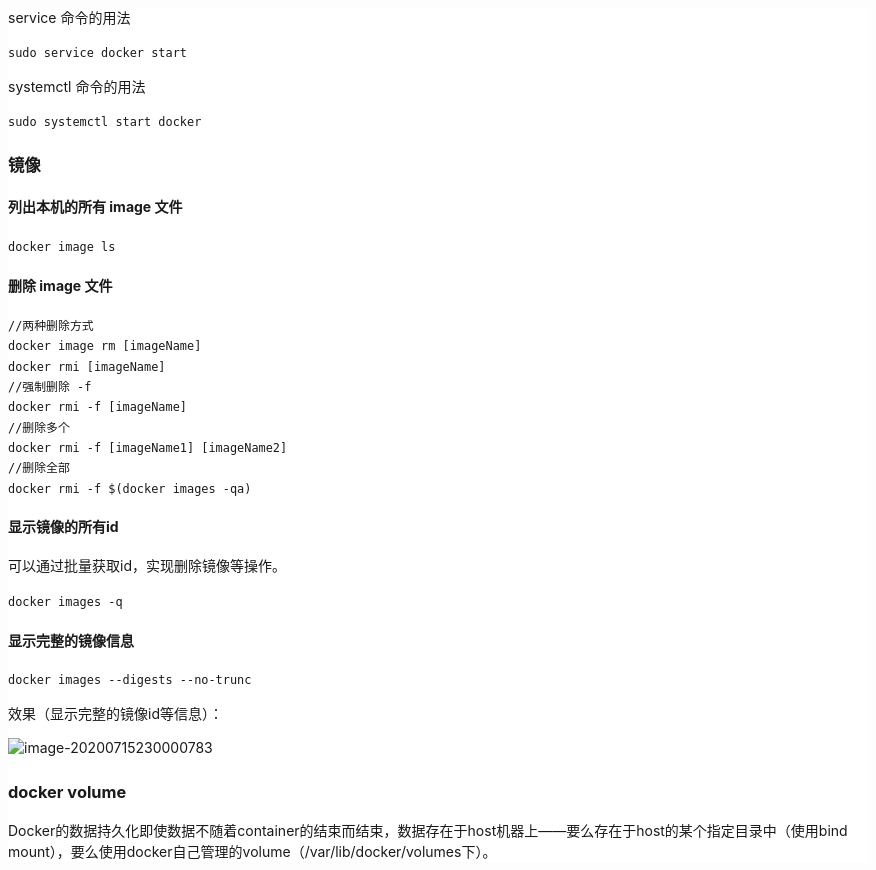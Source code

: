 service 命令的用法

```
sudo service docker start
```

systemctl 命令的用法

```
sudo systemctl start docker
```

### 镜像

#### 列出本机的所有 image 文件

```
docker image ls
```

#### 删除 image 文件

```
//两种删除方式
docker image rm [imageName]
docker rmi [imageName]
//强制删除 -f
docker rmi -f [imageName]
//删除多个
docker rmi -f [imageName1] [imageName2]
//删除全部
docker rmi -f $(docker images -qa)
```

#### 显示镜像的所有id

可以通过批量获取id，实现删除镜像等操作。

```
docker images -q
```

#### 显示完整的镜像信息

```
docker images --digests --no-trunc
```

效果（显示完整的镜像id等信息）：

![image-20200715230000783](https://cdn.jsdelivr.net/gh/kender1314/NotePicture/20200715230003.png)





### docker volume

Docker的数据持久化即使数据不随着container的结束而结束，数据存在于host机器上——要么存在于host的某个指定目录中（使用bind mount），要么使用docker自己管理的volume（/var/lib/docker/volumes下）。
